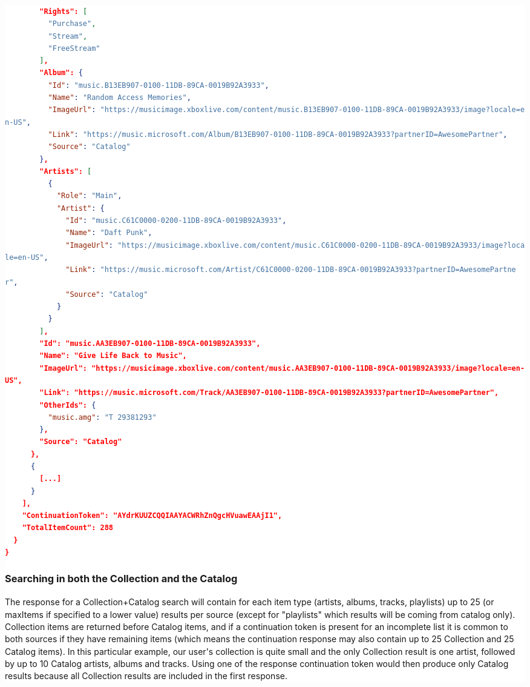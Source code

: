```json
        "Rights": [
          "Purchase",
          "Stream",
          "FreeStream"
        ],
        "Album": {
          "Id": "music.B13EB907-0100-11DB-89CA-0019B92A3933",
          "Name": "Random Access Memories",
          "ImageUrl": "https://musicimage.xboxlive.com/content/music.B13EB907-0100-11DB-89CA-0019B92A3933/image?locale=en-US",
          "Link": "https://music.microsoft.com/Album/B13EB907-0100-11DB-89CA-0019B92A3933?partnerID=AwesomePartner",
          "Source": "Catalog"
        },
        "Artists": [
          {
            "Role": "Main",
            "Artist": {
              "Id": "music.C61C0000-0200-11DB-89CA-0019B92A3933",
              "Name": "Daft Punk",
              "ImageUrl": "https://musicimage.xboxlive.com/content/music.C61C0000-0200-11DB-89CA-0019B92A3933/image?locale=en-US",
              "Link": "https://music.microsoft.com/Artist/C61C0000-0200-11DB-89CA-0019B92A3933?partnerID=AwesomePartner",
              "Source": "Catalog"
            }
          }
        ],
        "Id": "music.AA3EB907-0100-11DB-89CA-0019B92A3933",
        "Name": "Give Life Back to Music",
        "ImageUrl": "https://musicimage.xboxlive.com/content/music.AA3EB907-0100-11DB-89CA-0019B92A3933/image?locale=en-US",
        "Link": "https://music.microsoft.com/Track/AA3EB907-0100-11DB-89CA-0019B92A3933?partnerID=AwesomePartner",
        "OtherIds": {
          "music.amg": "T 29381293"
        },
        "Source": "Catalog"
      },
      {
        [...]
      }
    ],
    "ContinuationToken": "AYdrKUUZCQQIAAYACWRhZnQgcHVuawEAAjI1",
    "TotalItemCount": 288
  }
}
```

### Searching in both the Collection and the Catalog
The response for a Collection+Catalog search will contain for each item type (artists, albums, tracks, playlists) up to 25 (or maxItems if specified to a lower value) results per source (except for "playlists" which results will be coming from catalog only). Collection items are returned before Catalog items, and if a continuation token is present for an incomplete list it is common to both sources if they have remaining items (which means the continuation response may also contain up to 25 Collection and 25 Catalog items). In this particular example, our user's collection is quite small and the only Collection result is one artist, followed by up to 10 Catalog artists, albums and tracks. Using one of the response continuation token would then produce only Catalog results because all Collection results are included in the first response.

